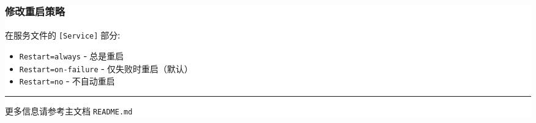### 修改重启策略

在服务文件的 `[Service]` 部分:
- `Restart=always` - 总是重启
- `Restart=on-failure` - 仅失败时重启（默认）
- `Restart=no` - 不自动重启

---

更多信息请参考主文档 `README.md`
